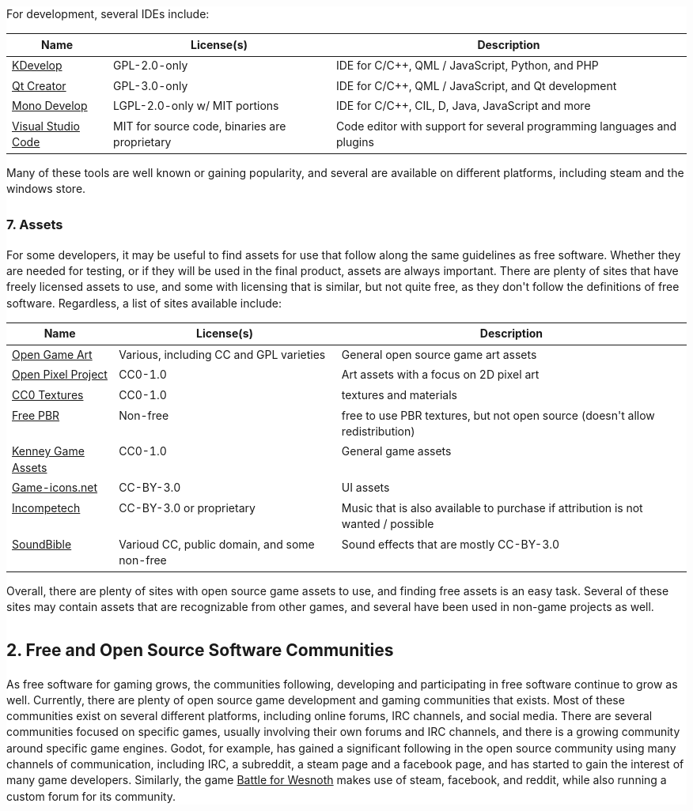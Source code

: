 For development, several IDEs include:

| Name | License(s) | Description |
| ---- | ------- | ----------- |
| [KDevelop](https://www.kdevelop.org) | GPL-2.0-only | IDE for C/C++, QML / JavaScript, Python, and PHP |
| [Qt Creator](https://www.qt.io/development-tools) | GPL-3.0-only | IDE for C/C++, QML / JavaScript, and Qt development |
| [Mono Develop](https://www.monodevelop.com/) | LGPL-2.0-only w/ MIT portions | IDE for C/C++, CIL, D, Java, JavaScript and more |
| [Visual Studio Code](https://code.visualstudio.com/) | MIT for source code, binaries are proprietary | Code editor with support for several programming languages and plugins |

Many of these tools are well known or gaining popularity, and several are available on different platforms, including steam and the windows store.

### 7. Assets
For some developers, it may be useful to find assets for use that follow along the same guidelines as free software. Whether they are needed for testing, or if they will be used in the final product, assets are always important. There are plenty of sites that have freely licensed assets to use, and some with licensing that is similar, but not quite free, as they don't follow the definitions of free software. Regardless, a list of sites available include:

| Name | License(s) | Description |
| ---- | ------- | ----------- |
| [Open Game Art](https://opengameart.org/) | Various, including CC and GPL varieties | General open source game art assets |
| [Open Pixel Project](http://www.openpixelproject.com/) | CC0-1.0 | Art assets with a focus on 2D pixel art |
| [CC0 Textures](https://cc0textures.com/) | CC0-1.0 |  textures and materials |
| [Free PBR](https://freepbr.com/) | Non-free | free to use PBR textures, but not open source (doesn't allow redistribution) |
| [Kenney Game Assets](https://kenney.nl/assets) | CC0-1.0 | General game assets |
| [Game-icons.net](https://game-icons.net/) | CC-BY-3.0 | UI assets |
| [Incompetech](https://incompetech.com/music/royalty-free/) | CC-BY-3.0 or proprietary | Music that is also available to purchase if attribution is not wanted / possible |
| [SoundBible](http://soundbible.com/tags-game.html) | Varioud CC, public domain, and some non-free | Sound effects that are mostly CC-BY-3.0 |

Overall, there are plenty of sites with open source game assets to use, and finding free assets is an easy task. Several of these sites may contain assets that are recognizable from other games, and several have been used in non-game projects as well.

## 2. Free and Open Source Software Communities
As free software for gaming grows, the communities following, developing and participating in free software continue to grow as well. Currently, there are plenty of open source game development and gaming communities that exists. Most of these communities exist on several different platforms, including online forums, IRC channels, and social media. There are several communities focused on specific games, usually involving their own forums and IRC channels, and there is a growing community around specific game engines. Godot, for example, has gained a significant following in the open source community using many channels of communication, including IRC, a subreddit, a steam page and a facebook page, and has started to gain the interest of many game developers. Similarly, the game [Battle for Wesnoth](https://wesnoth.org/) makes use of steam, facebook, and reddit, while also running a custom forum for its community.

